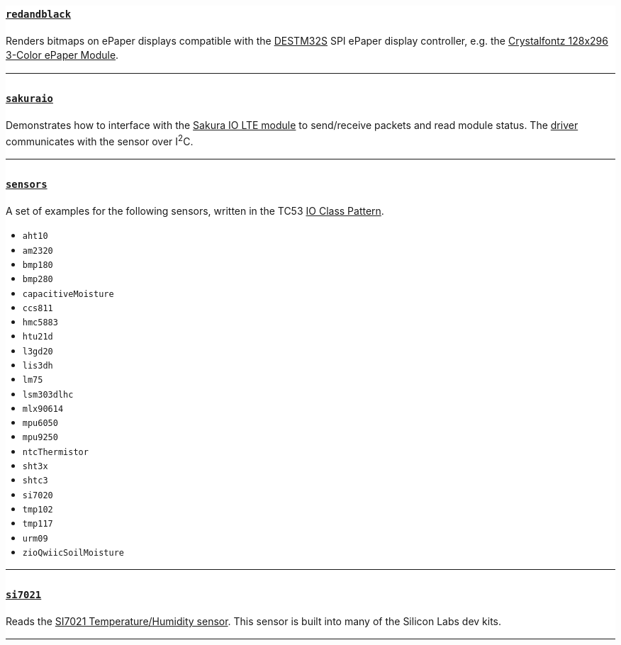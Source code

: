 ### [`redandblack`](./redandblack)
Renders bitmaps on ePaper displays compatible with the [DESTM32S](../../modules/drivers/destm32s) SPI ePaper display controller, e.g. the [Crystalfontz 128x296 3-Color ePaper Module](https://www.crystalfontz.com/product/cfap128296d00290-128x296-epaper-display).

***

### [`sakuraio`](./sakuraio)
Demonstrates how to interface with the [Sakura IO LTE module](http://python-sakuraio.readthedocs.io/en/latest/index.html) to send/receive packets and read module status. The [driver](../../modules/drivers/sakuraio) communicates with the sensor over I<sup>2</sup>C.

***

### [`sensors`](./sensors)

A set of examples for the following sensors, written in the TC53 [IO Class Pattern](../../documentation/io/io.md).

- `aht10`
- `am2320`
- `bmp180`
- `bmp280`
- `capacitiveMoisture`
- `ccs811`
- `hmc5883`
- `htu21d`
- `l3gd20`
- `lis3dh`
- `lm75`
- `lsm303dlhc`
- `mlx90614`
- `mpu6050`
- `mpu9250`
- `ntcThermistor`
- `sht3x`
- `shtc3`
- `si7020`
- `tmp102`
- `tmp117`
- `urm09`
- `zioQwiicSoilMoisture`

***

### [`si7021`](./si7021)

Reads the [SI7021 Temperature/Humidity sensor](https://www.adafruit.com/product/3251). This sensor is built into many of the Silicon Labs dev kits.

***
